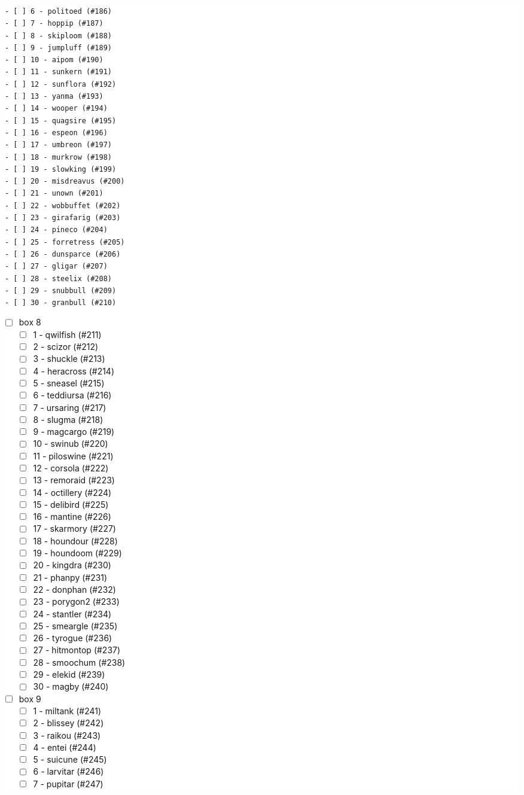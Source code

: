     - [ ] 6 - politoed (#186)
    - [ ] 7 - hoppip (#187)
    - [ ] 8 - skiploom (#188)
    - [ ] 9 - jumpluff (#189)
    - [ ] 10 - aipom (#190)
    - [ ] 11 - sunkern (#191)
    - [ ] 12 - sunflora (#192)
    - [ ] 13 - yanma (#193)
    - [ ] 14 - wooper (#194)
    - [ ] 15 - quagsire (#195)
    - [ ] 16 - espeon (#196)
    - [ ] 17 - umbreon (#197)
    - [ ] 18 - murkrow (#198)
    - [ ] 19 - slowking (#199)
    - [ ] 20 - misdreavus (#200)
    - [ ] 21 - unown (#201)
    - [ ] 22 - wobbuffet (#202)
    - [ ] 23 - girafarig (#203)
    - [ ] 24 - pineco (#204)
    - [ ] 25 - forretress (#205)
    - [ ] 26 - dunsparce (#206)
    - [ ] 27 - gligar (#207)
    - [ ] 28 - steelix (#208)
    - [ ] 29 - snubbull (#209)
    - [ ] 30 - granbull (#210)
- [ ] box 8
    - [ ] 1 - qwilfish (#211)
    - [ ] 2 - scizor (#212)
    - [ ] 3 - shuckle (#213)
    - [ ] 4 - heracross (#214)
    - [ ] 5 - sneasel (#215)
    - [ ] 6 - teddiursa (#216)
    - [ ] 7 - ursaring (#217)
    - [ ] 8 - slugma (#218)
    - [ ] 9 - magcargo (#219)
    - [ ] 10 - swinub (#220)
    - [ ] 11 - piloswine (#221)
    - [ ] 12 - corsola (#222)
    - [ ] 13 - remoraid (#223)
    - [ ] 14 - octillery (#224)
    - [ ] 15 - delibird (#225)
    - [ ] 16 - mantine (#226)
    - [ ] 17 - skarmory (#227)
    - [ ] 18 - houndour (#228)
    - [ ] 19 - houndoom (#229)
    - [ ] 20 - kingdra (#230)
    - [ ] 21 - phanpy (#231)
    - [ ] 22 - donphan (#232)
    - [ ] 23 - porygon2 (#233)
    - [ ] 24 - stantler (#234)
    - [ ] 25 - smeargle (#235)
    - [ ] 26 - tyrogue (#236)
    - [ ] 27 - hitmontop (#237)
    - [ ] 28 - smoochum (#238)
    - [ ] 29 - elekid (#239)
    - [ ] 30 - magby (#240)
- [ ] box 9
    - [ ] 1 - miltank (#241)
    - [ ] 2 - blissey (#242)
    - [ ] 3 - raikou (#243)
    - [ ] 4 - entei (#244)
    - [ ] 5 - suicune (#245)
    - [ ] 6 - larvitar (#246)
    - [ ] 7 - pupitar (#247)